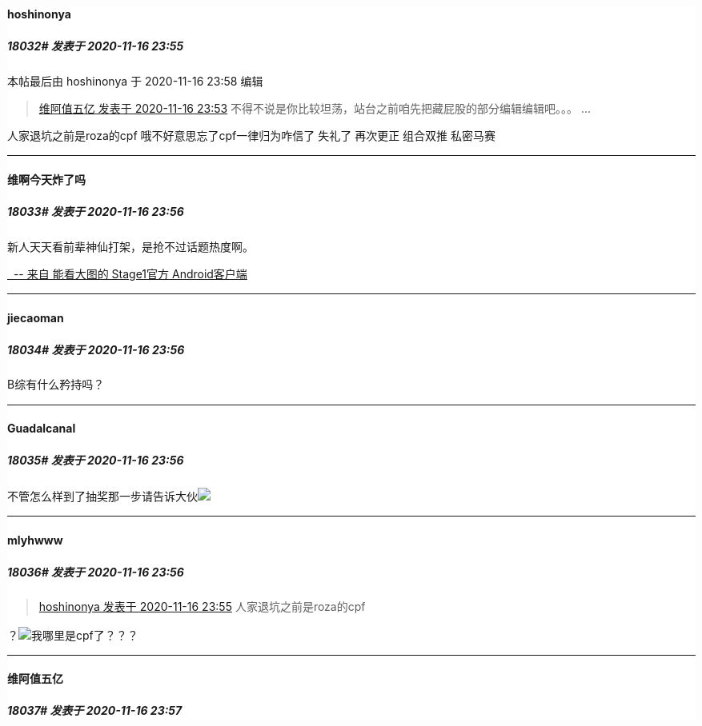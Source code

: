 ####  hoshinonya  
##### 18032#       发表于 2020-11-16 23:55


 本帖最后由 hoshinonya 于 2020-11-16 23:58 编辑 
<blockquote><a href="httphttps://bbs.saraba1st.com/2b/forum.php?mod=redirect&amp;goto=findpost&amp;pid=49416642&amp;ptid=1969041" target="_blank">维阿值五亿 发表于 2020-11-16 23:53</a>
不得不说是你比较坦荡，站台之前咱先把藏屁股的部分编辑编辑吧。。。 ...</blockquote>
人家退坑之前是roza的cpf
哦不好意思忘了cpf一律归为咋信了 失礼了
再次更正 组合双推 私密马赛


-----

####  维啊今天炸了吗  
##### 18033#       发表于 2020-11-16 23:56


新人天天看前辈神仙打架，是抢不过话题热度啊。

[  -- 来自 能看大图的 Stage1官方 Android客户端](https://www.coolapk.com/apk/140634)


-----

####  jiecaoman  
##### 18034#       发表于 2020-11-16 23:56


B综有什么矜持吗？


-----

####  Guadalcanal  
##### 18035#       发表于 2020-11-16 23:56


不管怎么样到了抽奖那一步请告诉大伙<img src="https://static.saraba1st.com/image/smiley/face2017/075.png" referrerpolicy="no-referrer">


-----

####  mlyhwww  
##### 18036#       发表于 2020-11-16 23:56


<blockquote><a href="httphttps://bbs.saraba1st.com/2b/forum.php?mod=redirect&amp;goto=findpost&amp;pid=49416662&amp;ptid=1969041" target="_blank">hoshinonya 发表于 2020-11-16 23:55</a>
人家退坑之前是roza的cpf</blockquote>
？<img src="https://static.saraba1st.com/image/smiley/face2017/004.gif" referrerpolicy="no-referrer">我哪里是cpf了？？？


-----

####  维阿值五亿  
##### 18037#       发表于 2020-11-16 23:57
